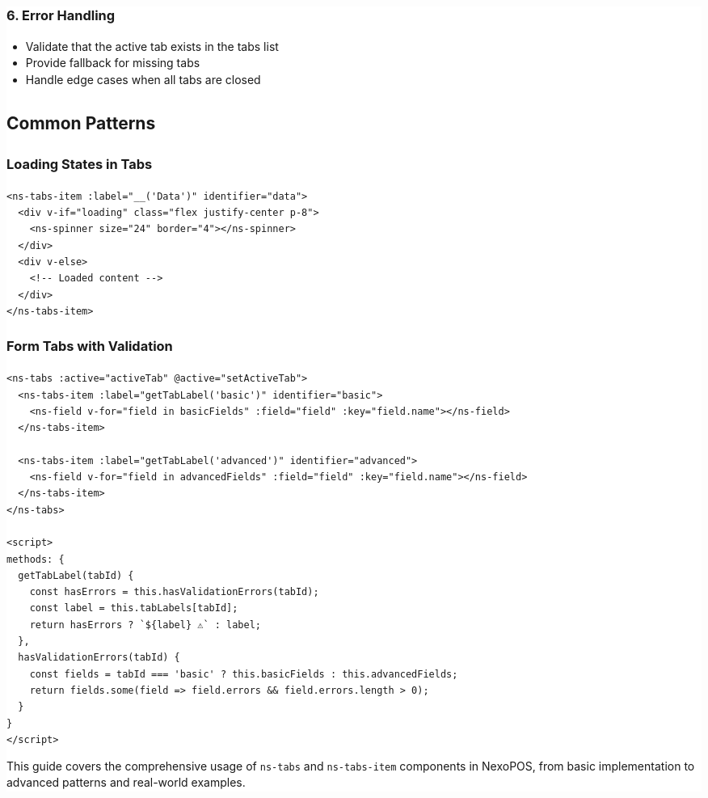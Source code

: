 ### 6. Error Handling
- Validate that the active tab exists in the tabs list
- Provide fallback for missing tabs
- Handle edge cases when all tabs are closed

## Common Patterns

### Loading States in Tabs
```vue
<ns-tabs-item :label="__('Data')" identifier="data">
  <div v-if="loading" class="flex justify-center p-8">
    <ns-spinner size="24" border="4"></ns-spinner>
  </div>
  <div v-else>
    <!-- Loaded content -->
  </div>
</ns-tabs-item>
```

### Form Tabs with Validation
```vue
<ns-tabs :active="activeTab" @active="setActiveTab">
  <ns-tabs-item :label="getTabLabel('basic')" identifier="basic">
    <ns-field v-for="field in basicFields" :field="field" :key="field.name"></ns-field>
  </ns-tabs-item>
  
  <ns-tabs-item :label="getTabLabel('advanced')" identifier="advanced">
    <ns-field v-for="field in advancedFields" :field="field" :key="field.name"></ns-field>
  </ns-tabs-item>
</ns-tabs>

<script>
methods: {
  getTabLabel(tabId) {
    const hasErrors = this.hasValidationErrors(tabId);
    const label = this.tabLabels[tabId];
    return hasErrors ? `${label} ⚠️` : label;
  },
  hasValidationErrors(tabId) {
    const fields = tabId === 'basic' ? this.basicFields : this.advancedFields;
    return fields.some(field => field.errors && field.errors.length > 0);
  }
}
</script>
```

This guide covers the comprehensive usage of `ns-tabs` and `ns-tabs-item` components in NexoPOS, from basic implementation to advanced patterns and real-world examples.
